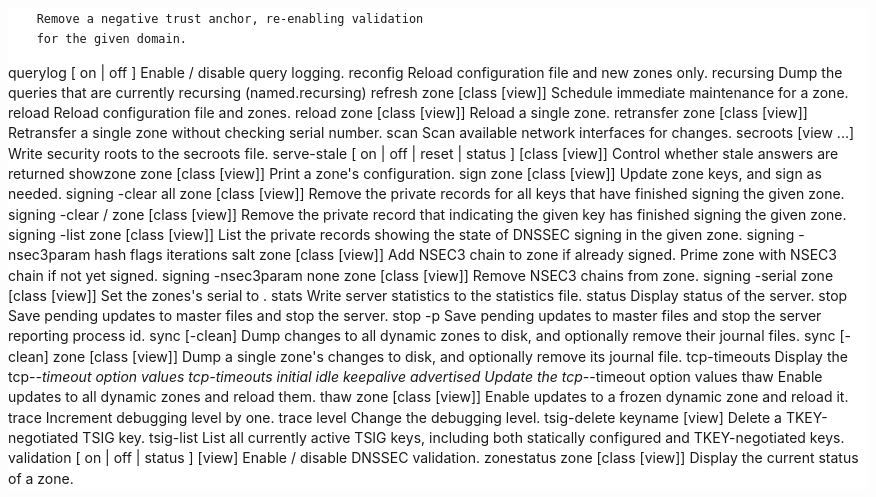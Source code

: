  		Remove a negative trust anchor, re-enabling validation
 		for the given domain.
   querylog [ on | off ]
 		Enable / disable query logging.
   reconfig	Reload configuration file and new zones only.
   recursing	Dump the queries that are currently recursing (named.recursing)
   refresh zone [class [view]]
 		Schedule immediate maintenance for a zone.
   reload	Reload configuration file and zones.
   reload zone [class [view]]
 		Reload a single zone.
   retransfer zone [class [view]]
 		Retransfer a single zone without checking serial number.
   scan		Scan available network interfaces for changes.
   secroots [view ...]
 		Write security roots to the secroots file.
   serve-stale [ on | off | reset | status ] [class [view]]
 		Control whether stale answers are returned
   showzone zone [class [view]]
 		Print a zone's configuration.
   sign zone [class [view]]
 		Update zone keys, and sign as needed.
   signing -clear all zone [class [view]]
 		Remove the private records for all keys that have
 		finished signing the given zone.
   signing -clear <keyid>/<algorithm> zone [class [view]]
 		Remove the private record that indicating the given key
 		has finished signing the given zone.
   signing -list zone [class [view]]
 		List the private records showing the state of DNSSEC
 		signing in the given zone.
   signing -nsec3param hash flags iterations salt zone [class [view]]
 		Add NSEC3 chain to zone if already signed.
 		Prime zone with NSEC3 chain if not yet signed.
   signing -nsec3param none zone [class [view]]
 		Remove NSEC3 chains from zone.
   signing -serial <value> zone [class [view]]
 		Set the zones's serial to <value>.
   stats		Write server statistics to the statistics file.
   status	Display status of the server.
   stop		Save pending updates to master files and stop the server.
   stop -p	Save pending updates to master files and stop the server
 		reporting process id.
   sync [-clean]	Dump changes to all dynamic zones to disk, and optionally
 		remove their journal files.
   sync [-clean] zone [class [view]]
 		Dump a single zone's changes to disk, and optionally
 		remove its journal file.
   tcp-timeouts	Display the tcp-*-timeout option values
   tcp-timeouts initial idle keepalive advertised
 		Update the tcp-*-timeout option values
   thaw		Enable updates to all dynamic zones and reload them.
   thaw zone [class [view]]
 		Enable updates to a frozen dynamic zone and reload it.
   trace		Increment debugging level by one.
   trace level	Change the debugging level.
   tsig-delete keyname [view]
 		Delete a TKEY-negotiated TSIG key.
   tsig-list	List all currently active TSIG keys, including both statically
 		configured and TKEY-negotiated keys.
   validation [ on | off | status ] [view]
 		Enable / disable DNSSEC validation.
   zonestatus zone [class [view]]
 		Display the current status of a zone.